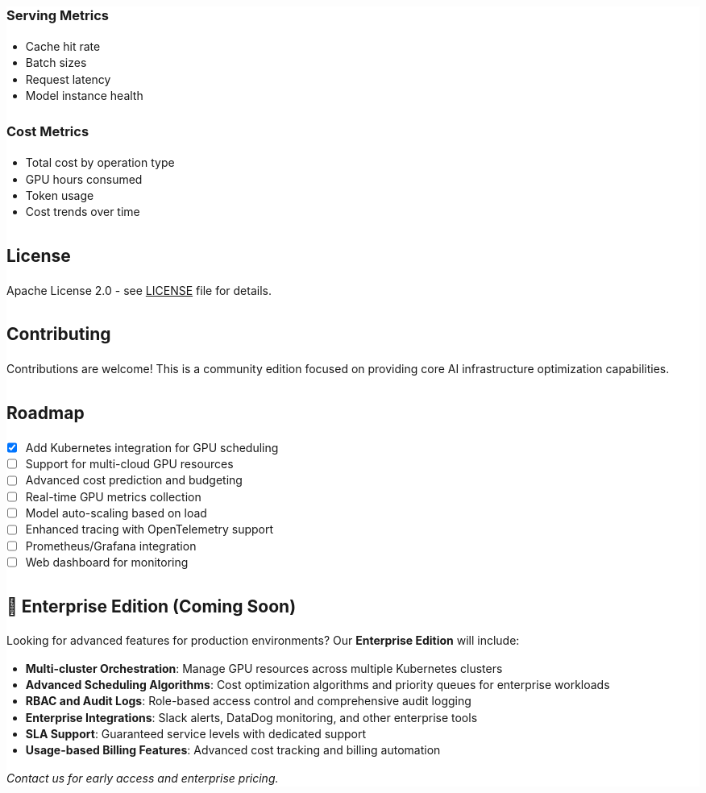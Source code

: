### Serving Metrics
- Cache hit rate
- Batch sizes
- Request latency
- Model instance health

### Cost Metrics
- Total cost by operation type
- GPU hours consumed
- Token usage
- Cost trends over time

## License

Apache License 2.0 - see [LICENSE](LICENSE) file for details.

## Contributing

Contributions are welcome! This is a community edition focused on providing core AI infrastructure optimization capabilities.

## Roadmap

- [x] Add Kubernetes integration for GPU scheduling
- [ ] Support for multi-cloud GPU resources
- [ ] Advanced cost prediction and budgeting
- [ ] Real-time GPU metrics collection
- [ ] Model auto-scaling based on load
- [ ] Enhanced tracing with OpenTelemetry support
- [ ] Prometheus/Grafana integration
- [ ] Web dashboard for monitoring

## 🚀 Enterprise Edition (Coming Soon)

Looking for advanced features for production environments? Our **Enterprise Edition** will include:

- **Multi-cluster Orchestration**: Manage GPU resources across multiple Kubernetes clusters
- **Advanced Scheduling Algorithms**: Cost optimization algorithms and priority queues for enterprise workloads  
- **RBAC and Audit Logs**: Role-based access control and comprehensive audit logging
- **Enterprise Integrations**: Slack alerts, DataDog monitoring, and other enterprise tools
- **SLA Support**: Guaranteed service levels with dedicated support
- **Usage-based Billing Features**: Advanced cost tracking and billing automation

*Contact us for early access and enterprise pricing.*
